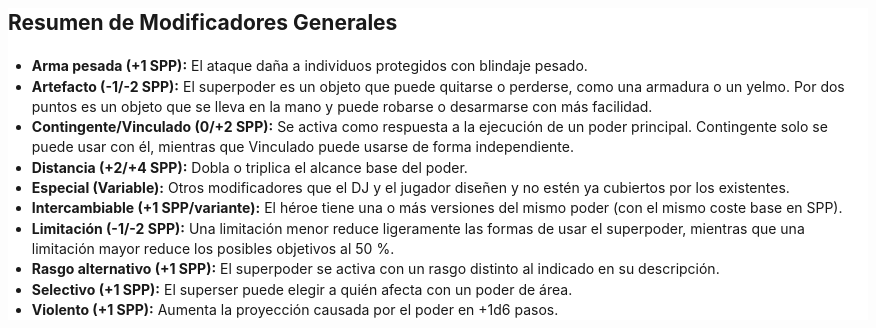 
## Resumen de Modificadores Generales

* **Arma pesada (+1 SPP):** El ataque daña a individuos protegidos con blindaje pesado.
* **Artefacto (-1/-2 SPP):** El superpoder es un objeto que puede quitarse o perderse, como una armadura o un yelmo. Por dos puntos es un objeto que se lleva en la mano y puede robarse o desarmarse con más facilidad.
* **Contingente/Vinculado (0/+2 SPP):** Se activa como respuesta a la ejecución de un poder principal. Contingente solo se puede usar con él, mientras que Vinculado puede usarse de forma independiente.
* **Distancia (+2/+4 SPP):** Dobla o triplica el alcance base del poder.
* **Especial (Variable):** Otros modificadores que el DJ y el jugador diseñen y no estén ya cubiertos por los existentes.
* **Intercambiable (+1 SPP/variante):** El héroe tiene una o más versiones del mismo poder (con el mismo coste base en SPP).
* **Limitación (-1/-2 SPP):** Una limitación menor reduce ligeramente las formas de usar el superpoder, mientras que una limitación mayor reduce los posibles objetivos al 50 %.
* **Rasgo alternativo (+1 SPP):** El superpoder se activa con un rasgo distinto al indicado en su descripción.
* **Selectivo (+1 SPP):** El superser puede elegir a quién afecta con un poder de área.
* **Violento (+1 SPP):** Aumenta la proyección causada por el poder en +1d6 pasos.